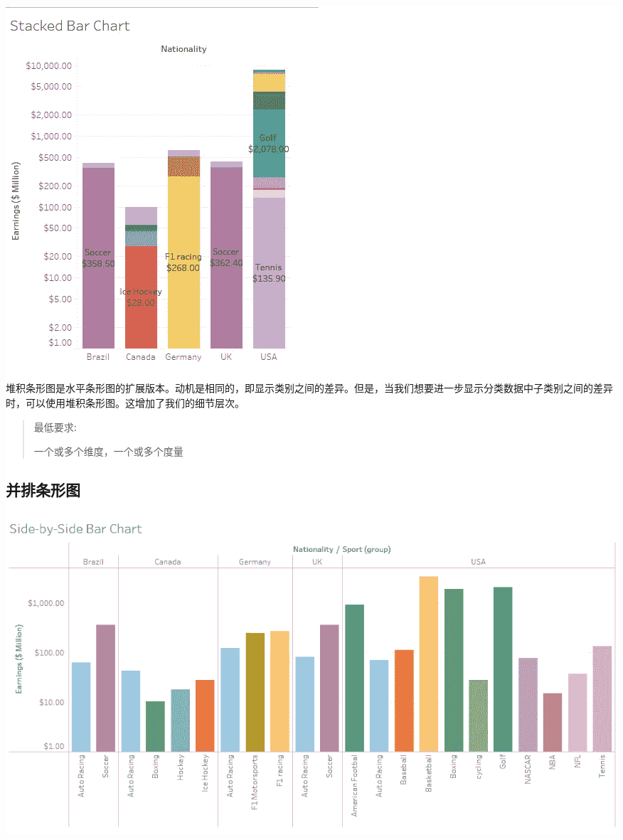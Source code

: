 ![](img/160e98f1a4f7bea8e51a4911d75e3bb9.png)

堆积条形图是水平条形图的扩展版本。动机是相同的，即显示类别之间的差异。但是，当我们想要进一步显示分类数据中子类别之间的差异时，可以使用堆积条形图。这增加了我们的细节层次。

> 最低要求:
> 
> 一个或多个维度，一个或多个度量

## 并排条形图

![](img/0a99cad61c26f9a220881545394dfe8e.png)
